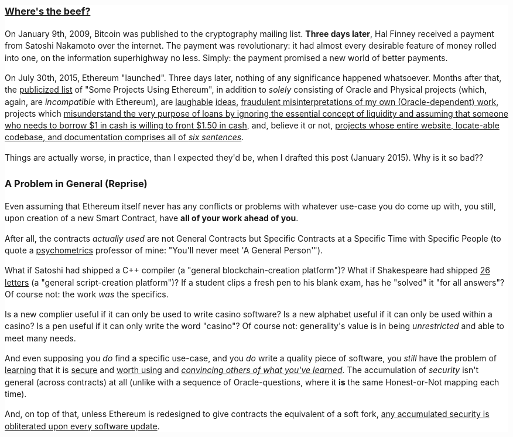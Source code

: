 ### [Where's the beef?](https://en.wikipedia.org/wiki/Where%27s_the_beef%3F)

On January 9th, 2009, Bitcoin was published to the cryptography mailing list. **Three days later**, Hal Finney received a payment from Satoshi Nakamoto over the internet. The payment was revolutionary: it had almost every desirable feature of money rolled into one, on the information superhighway no less. Simply: the payment promised a new world of better payments. 

On July 30th, 2015, Ethereum "launched". Three days later, nothing of any significance happened whatsoever. Months after that, the [publicized list](https://www.ethereum.org/) of "Some Projects Using Ethereum", in addition to *solely* consisting of Oracle and Physical projects (which, again, are *incompatible* with Ethereum), are [laughable](http://slock.it/index.php?c=20150901_vision) [id](https://www.youtube.com/embed/qX8R7NMFSME?rel=0&autoplay=1)[eas](https://www.youtube.com/embed/tPrPozLdYZg?start=2108&end=2215&rel=0&autoplay=1), [fraudulent misinterpretations of my own (Oracle-dependent) work](http://www.augur.net/), projects which [misunderstand the very purpose of loans by ignoring the essential concept of liquidity and assuming that someone who needs to borrow $1 in cash is willing to front $1.50 in cash](https://makerdao.com/), and, believe it or not, [projects whose entire website, locate-able codebase, and documentation comprises all of *six sentences*](http://airlock.me/). 

Things are actually worse, in practice, than I expected they'd be, when I drafted this post (January 2015). Why is it so bad??


### A Problem in General (Reprise)


Even assuming that Ethereum itself never has any conflicts or problems with whatever use-case you do come up with, you still, upon creation of a new Smart Contract, have **all of your work ahead of you**.

After all, the contracts *actually used* are not General Contracts but Specific Contracts at a Specific Time with Specific People (to quote a [psychometrics](https://en.wikipedia.org/wiki/Psychometrics#Theoretical_approaches) professor of mine: "You'll never meet 'A General Person'").

What if Satoshi had shipped a C++ compiler (a "general blockchain-creation platform")? What if Shakespeare had shipped [26 letters](https://en.wikipedia.org/wiki/The_Library_of_Babel) (a "general script-creation platform")? If a student clips a fresh pen to his blank exam, has he "solved" it "for all answers"? Of course not: the work *was* the specifics.

Is a new complier useful if it can only be used to write casino software? Is a new alphabet useful if it can only be used within a casino? Is a pen useful if it can only write the word "casino"? Of course not: generality's value is in being *unrestricted* and able to meet many needs.

And even supposing you *do* find a specific use-case, and you *do* write a quality piece of software, you *still* have the problem of [learning](https://twitter.com/jgarzik/status/645229506266038273) that it is [secure](https://www.youtube.com/embed/Y6hZhdZuct0?start=1023&end=1090&rel=0&autoplay=1) and [worth using](https://www.youtube.com/embed/Y6hZhdZuct0?start=1143&end=1172&rel=0&autoplay=1) and [*convincing others of what you've learned*](http://forum.truthcoin.info/index.php/topic,119.msg386.html#msg386). The accumulation of *security* isn't general (across contracts) at all (unlike with a sequence of Oracle-questions, where it **is** the same Honest-or-Not mapping each time).

And, on top of that, unless Ethereum is redesigned to give contracts the equivalent of a soft fork, [any accumulated security is obliterated upon every software update](http://www.truthcoin.info/blog/measuring-decentralization/).
